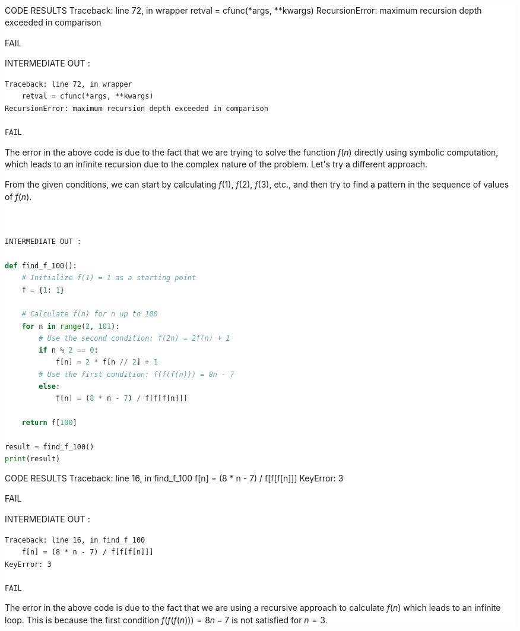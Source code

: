 CODE RESULTS Traceback: line 72, in wrapper
    retval = cfunc(*args, **kwargs)
RecursionError: maximum recursion depth exceeded in comparison

FAIL


INTERMEDIATE OUT :
```output
Traceback: line 72, in wrapper
    retval = cfunc(*args, **kwargs)
RecursionError: maximum recursion depth exceeded in comparison

FAIL

```
The error in the above code is due to the fact that we are trying to solve the function $f(n)$ directly using symbolic computation, which leads to an infinite recursion due to the complex nature of the problem. Let's try a different approach.

From the given conditions, we can start by calculating $f(1)$, $f(2)$, $f(3)$, etc., and then try to find a pattern in the sequence of values of $f(n)$.

```python


INTERMEDIATE OUT :

def find_f_100():
    # Initialize f(1) = 1 as a starting point
    f = {1: 1}

    # Calculate f(n) for n up to 100
    for n in range(2, 101):
        # Use the second condition: f(2n) = 2f(n) + 1
        if n % 2 == 0:
            f[n] = 2 * f[n // 2] + 1
        # Use the first condition: f(f(f(n))) = 8n - 7
        else:
            f[n] = (8 * n - 7) / f[f[f[n]]]

    return f[100]

result = find_f_100()
print(result)
```

CODE RESULTS Traceback: line 16, in find_f_100
    f[n] = (8 * n - 7) / f[f[f[n]]]
KeyError: 3

FAIL


INTERMEDIATE OUT :
```output
Traceback: line 16, in find_f_100
    f[n] = (8 * n - 7) / f[f[f[n]]]
KeyError: 3

FAIL

```
The error in the above code is due to the fact that we are using a recursive approach to calculate $f(n)$ which leads to an infinite loop. This is because the first condition $f(f(f(n)))=8n-7$ is not satisfied for $n=3$.
